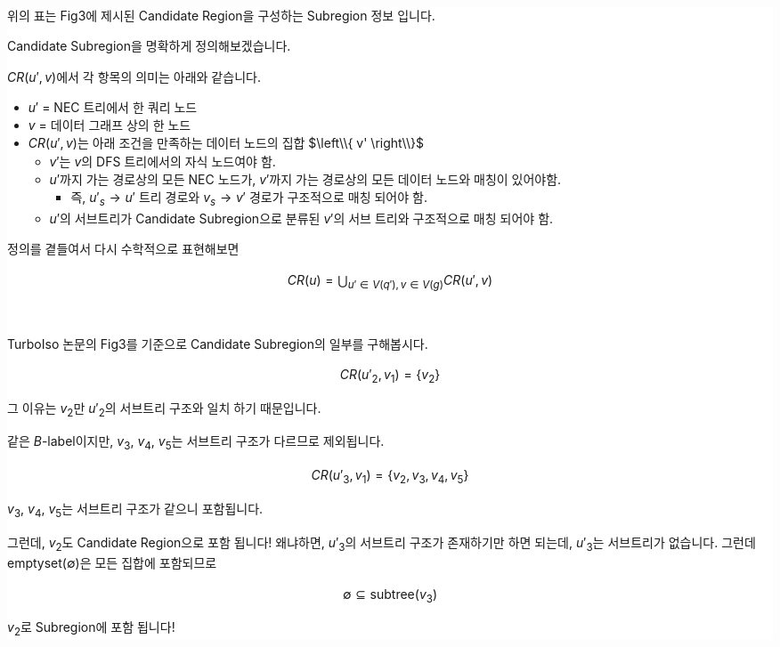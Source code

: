 위의 표는 Fig3에 제시된 Candidate Region을 구성하는 Subregion 정보 입니다.

Candidate Subregion을 명확하게 정의해보겠습니다.

$CR(u', v)$에서 각 항목의 의미는 아래와 같습니다.

- $u'$ = NEC 트리에서 한 쿼리 노드
- $v$ = 데이터 그래프 상의 한 노드
- $CR(u', v)$는 아래 조건을 만족하는 데이터 노드의 집합 $\left\\{ v' \right\\}$
  - $v'$는 $v$의 DFS 트리에서의 자식 노드여야 함.
  - $u'$까지 가는 경로상의 모든 NEC 노드가, $v'$까지 가는 경로상의 모든 데이터 노드와 매칭이 있어야함.
    - 즉, $u'_s \rightarrow u'$ 트리 경로와 $v_s \rightarrow v'$ 경로가 구조적으로 매칭 되어야 함.
  - $u'$의 서브트리가 Candidate Subregion으로 분류된 $v'$의 서브 트리와 구조적으로 매칭 되어야 함.

정의를 곁들여서 다시 수학적으로 표현해보면

$$
CR(u) = \bigcup_{u' \in V(q'), v \in V(g)} CR(u', v)
$$

<br/>

TurboIso 논문의 Fig3를 기준으로 Candidate Subregion의 일부를 구해봅시다.

<div class="definition" markdown="1">

$$
CR(u'_2, v_1) = \left\{ v_2 \right\}
$$

그 이유는 $v_2$만 $u'_2$의 서브트리 구조와 일치 하기 때문입니다.

같은 $B$-label이지만, $v_3$, $v_4$, $v_5$는 서브트리 구조가 다르므로 제외됩니다.

</div>


<div class="definition" markdown="1">

$$
CR(u'_3, v_1) = \left\{ v_2, v_3, v_4, v_5 \right\}
$$

$v_3$, $v_4$, $v_5$는 서브트리 구조가 같으니 포함됩니다.

그런데, $v_2$도 Candidate Region으로 포함 됩니다! 왜냐하면, $u'_3$의 서브트리 구조가 존재하기만 하면 되는데, $u'_3$는 서브트리가 없습니다. 그런데 emptyset($\emptyset$)은 모든 집합에 포함되므로

$$
\emptyset \subseteq \text{subtree}({v_3})
$$

$v_2$로 Subregion에 포함 됩니다!

</div>

